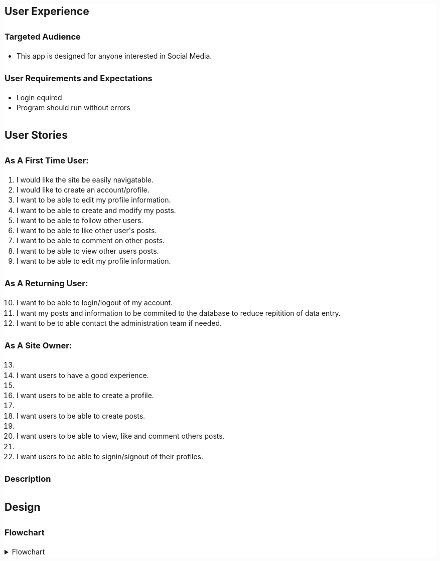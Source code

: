 ## User Experience

### Targeted Audience

<ul>
<li>This app is designed for anyone interested in Social Media.</li>
</ul>

### User Requirements and Expectations

<ul>
<li>Login equired</li>
<li>Program should run without errors</li>
</ul>

## User Stories

### As A First Time User:

1. I would like the site be easily navigatable.
2. I would like to create an account/profile.
3. I want to be able to edit my profile information.
4. I want to be able to create and modify my posts. 
5. I want to be able to follow other users.
6. I want to be able to like other user's posts.
7. I want to be able to comment on other posts.
8. I want to be able to view other users posts.
9. I want to be able to edit my profile information.

### As A Returning User:

10. I want to be able to login/logout of my account.
11. I want my posts and information to be commited to the database to reduce repitition of data entry.
12. I want to be to able contact the administration team if needed.

### As A Site Owner:

13. <li>I want users to have a good experience.</li>
14. <li>I want users to be able to create a profile.</li>
15. <li>I want users to be able to create posts.</li>
16. <li>I want users to be able to view, like and comment others posts.</li>
17. <li>I want users to be able to signin/signout of their profiles.</li>

### Description



## Design

### Flowchart
<details><summary>Flowchart</summary></details>
